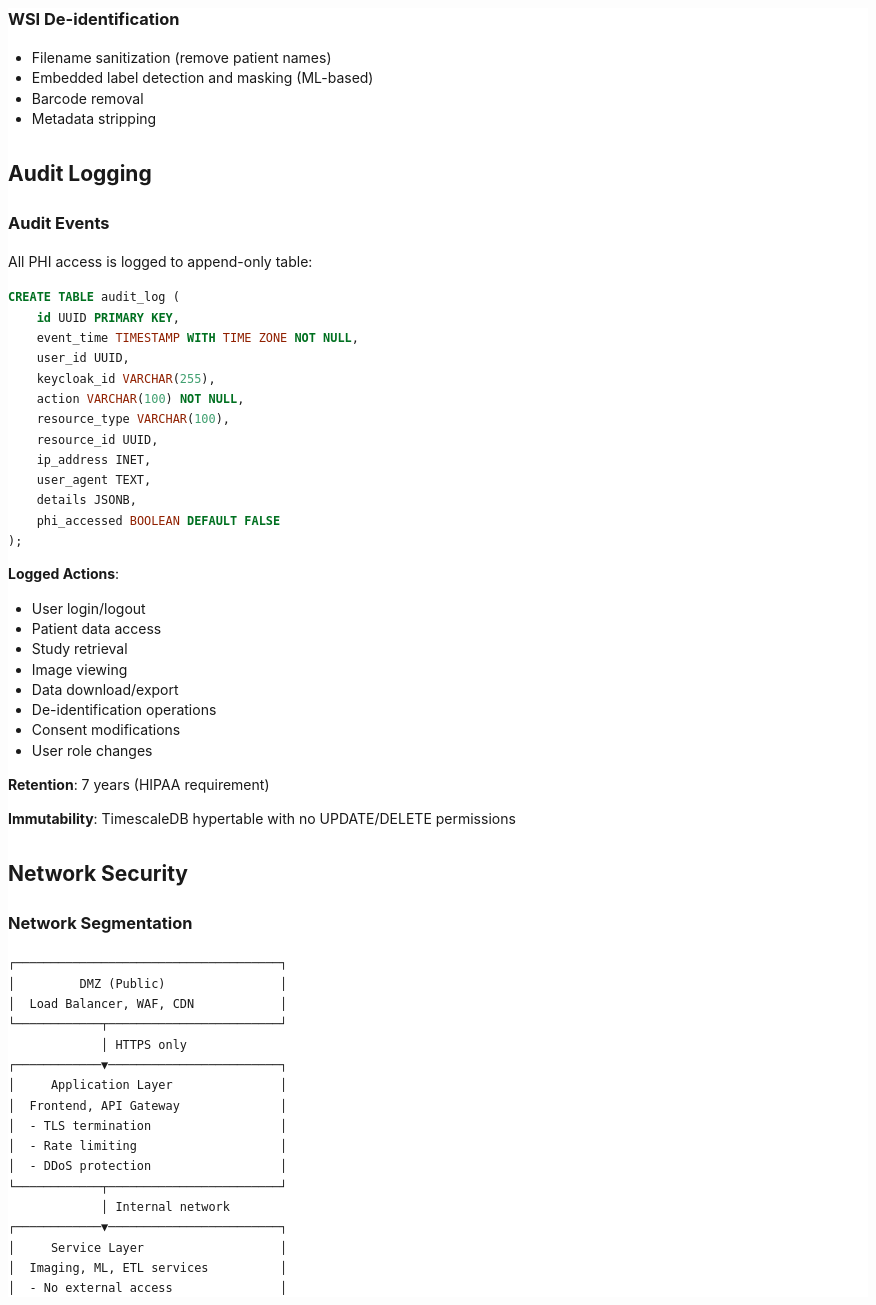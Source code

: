 ### WSI De-identification

- Filename sanitization (remove patient names)
- Embedded label detection and masking (ML-based)
- Barcode removal
- Metadata stripping

## Audit Logging

### Audit Events

All PHI access is logged to append-only table:

```sql
CREATE TABLE audit_log (
    id UUID PRIMARY KEY,
    event_time TIMESTAMP WITH TIME ZONE NOT NULL,
    user_id UUID,
    keycloak_id VARCHAR(255),
    action VARCHAR(100) NOT NULL,
    resource_type VARCHAR(100),
    resource_id UUID,
    ip_address INET,
    user_agent TEXT,
    details JSONB,
    phi_accessed BOOLEAN DEFAULT FALSE
);
```

**Logged Actions**:
- User login/logout
- Patient data access
- Study retrieval
- Image viewing
- Data download/export
- De-identification operations
- Consent modifications
- User role changes

**Retention**: 7 years (HIPAA requirement)

**Immutability**: TimescaleDB hypertable with no UPDATE/DELETE permissions

## Network Security

### Network Segmentation

```
┌─────────────────────────────────────┐
│         DMZ (Public)                │
│  Load Balancer, WAF, CDN            │
└────────────┬────────────────────────┘
             │ HTTPS only
┌────────────▼────────────────────────┐
│     Application Layer               │
│  Frontend, API Gateway              │
│  - TLS termination                  │
│  - Rate limiting                    │
│  - DDoS protection                  │
└────────────┬────────────────────────┘
             │ Internal network
┌────────────▼────────────────────────┐
│     Service Layer                   │
│  Imaging, ML, ETL services          │
│  - No external access               │
```